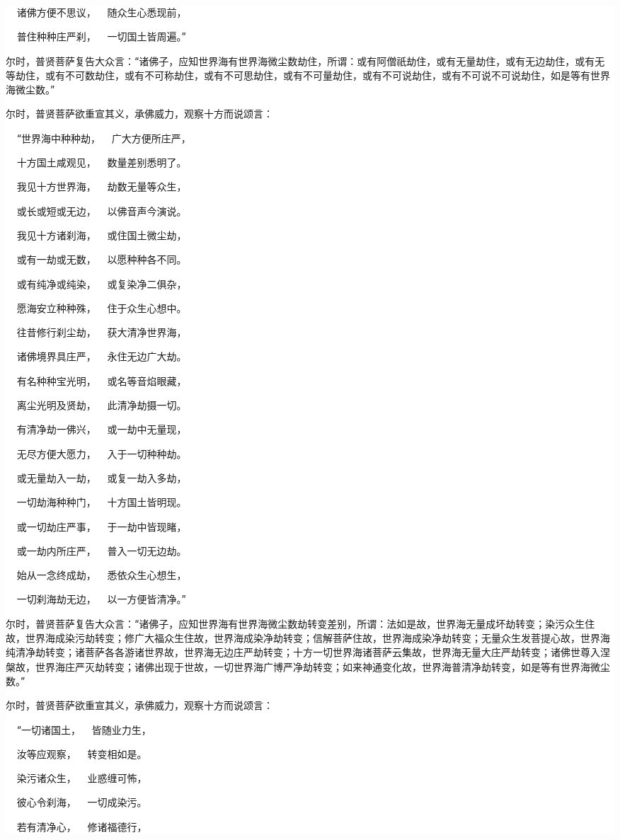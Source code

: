 &nbsp;&nbsp;&nbsp;&nbsp;诸佛方便不思议，&nbsp;&nbsp;&nbsp;&nbsp;随众生心悉现前，

&nbsp;&nbsp;&nbsp;&nbsp;普住种种庄严刹，&nbsp;&nbsp;&nbsp;&nbsp;一切国土皆周遍。”

尔时，普贤菩萨复告大众言：“诸佛子，应知世界海有世界海微尘数劫住，所谓：或有阿僧祇劫住，或有无量劫住，或有无边劫住，或有无等劫住，或有不可数劫住，或有不可称劫住，或有不可思劫住，或有不可量劫住，或有不可说劫住，或有不可说不可说劫住，如是等有世界海微尘数。”

尔时，普贤菩萨欲重宣其义，承佛威力，观察十方而说颂言：

&nbsp;&nbsp;&nbsp;&nbsp;“世界海中种种劫，&nbsp;&nbsp;&nbsp;&nbsp;广大方便所庄严，

&nbsp;&nbsp;&nbsp;&nbsp;十方国土咸观见，&nbsp;&nbsp;&nbsp;&nbsp;数量差别悉明了。

&nbsp;&nbsp;&nbsp;&nbsp;我见十方世界海，&nbsp;&nbsp;&nbsp;&nbsp;劫数无量等众生，

&nbsp;&nbsp;&nbsp;&nbsp;或长或短或无边，&nbsp;&nbsp;&nbsp;&nbsp;以佛音声今演说。

&nbsp;&nbsp;&nbsp;&nbsp;我见十方诸刹海，&nbsp;&nbsp;&nbsp;&nbsp;或住国土微尘劫，

&nbsp;&nbsp;&nbsp;&nbsp;或有一劫或无数，&nbsp;&nbsp;&nbsp;&nbsp;以愿种种各不同。

&nbsp;&nbsp;&nbsp;&nbsp;或有纯净或纯染，&nbsp;&nbsp;&nbsp;&nbsp;或复染净二俱杂，

&nbsp;&nbsp;&nbsp;&nbsp;愿海安立种种殊，&nbsp;&nbsp;&nbsp;&nbsp;住于众生心想中。

&nbsp;&nbsp;&nbsp;&nbsp;往昔修行刹尘劫，&nbsp;&nbsp;&nbsp;&nbsp;获大清净世界海，

&nbsp;&nbsp;&nbsp;&nbsp;诸佛境界具庄严，&nbsp;&nbsp;&nbsp;&nbsp;永住无边广大劫。

&nbsp;&nbsp;&nbsp;&nbsp;有名种种宝光明，&nbsp;&nbsp;&nbsp;&nbsp;或名等音焰眼藏，

&nbsp;&nbsp;&nbsp;&nbsp;离尘光明及贤劫，&nbsp;&nbsp;&nbsp;&nbsp;此清净劫摄一切。

&nbsp;&nbsp;&nbsp;&nbsp;有清净劫一佛兴，&nbsp;&nbsp;&nbsp;&nbsp;或一劫中无量现，

&nbsp;&nbsp;&nbsp;&nbsp;无尽方便大愿力，&nbsp;&nbsp;&nbsp;&nbsp;入于一切种种劫。

&nbsp;&nbsp;&nbsp;&nbsp;或无量劫入一劫，&nbsp;&nbsp;&nbsp;&nbsp;或复一劫入多劫，

&nbsp;&nbsp;&nbsp;&nbsp;一切劫海种种门，&nbsp;&nbsp;&nbsp;&nbsp;十方国土皆明现。

&nbsp;&nbsp;&nbsp;&nbsp;或一切劫庄严事，&nbsp;&nbsp;&nbsp;&nbsp;于一劫中皆现睹，

&nbsp;&nbsp;&nbsp;&nbsp;或一劫内所庄严，&nbsp;&nbsp;&nbsp;&nbsp;普入一切无边劫。

&nbsp;&nbsp;&nbsp;&nbsp;始从一念终成劫，&nbsp;&nbsp;&nbsp;&nbsp;悉依众生心想生，

&nbsp;&nbsp;&nbsp;&nbsp;一切刹海劫无边，&nbsp;&nbsp;&nbsp;&nbsp;以一方便皆清净。”

尔时，普贤菩萨复告大众言：“诸佛子，应知世界海有世界海微尘数劫转变差别，所谓：法如是故，世界海无量成坏劫转变；染污众生住故，世界海成染污劫转变；修广大福众生住故，世界海成染净劫转变；信解菩萨住故，世界海成染净劫转变；无量众生发菩提心故，世界海纯清净劫转变；诸菩萨各各游诸世界故，世界海无边庄严劫转变；十方一切世界海诸菩萨云集故，世界海无量大庄严劫转变；诸佛世尊入涅槃故，世界海庄严灭劫转变；诸佛出现于世故，一切世界海广博严净劫转变；如来神通变化故，世界海普清净劫转变，如是等有世界海微尘数。”

尔时，普贤菩萨欲重宣其义，承佛威力，观察十方而说颂言：

&nbsp;&nbsp;&nbsp;&nbsp;“一切诸国土，&nbsp;&nbsp;&nbsp;&nbsp;皆随业力生，

&nbsp;&nbsp;&nbsp;&nbsp;汝等应观察，&nbsp;&nbsp;&nbsp;&nbsp;转变相如是。

&nbsp;&nbsp;&nbsp;&nbsp;染污诸众生，&nbsp;&nbsp;&nbsp;&nbsp;业惑缠可怖，

&nbsp;&nbsp;&nbsp;&nbsp;彼心令刹海，&nbsp;&nbsp;&nbsp;&nbsp;一切成染污。

&nbsp;&nbsp;&nbsp;&nbsp;若有清净心，&nbsp;&nbsp;&nbsp;&nbsp;修诸福德行，
